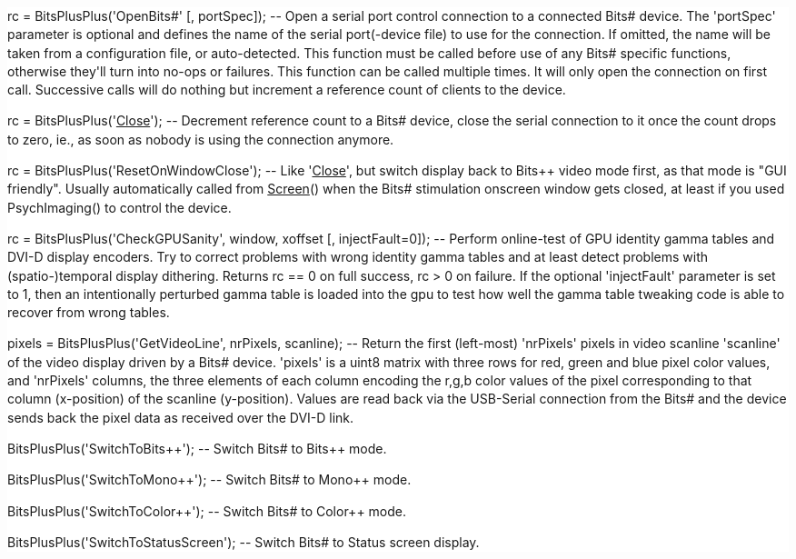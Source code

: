 
rc = BitsPlusPlus\('OpenBits\#' \[, portSpec\]\);
\-\- Open a serial port control connection to a connected Bits\# device.
The 'portSpec' parameter is optional and defines the name of the serial
port\(\-device file\) to use for the connection. If omitted, the name will
be taken from a configuration file, or auto\-detected. This function must
be called before use of any Bits\# specific functions, otherwise they'll turn
into  no\-ops or failures. This function can be called multiple times. It will
only open the connection on first call. Successive calls will do nothing but
increment a reference count of clients to the device.


rc = BitsPlusPlus\('[Close](/docs/Close)'\);
\-\- Decrement reference count to a Bits\# device, close the serial connection
to it once the count drops to zero, ie., as soon as nobody is using the
connection anymore.


rc = BitsPlusPlus\('ResetOnWindowClose'\);
\-\- Like '[Close](/docs/Close)', but switch display back to Bits\+\+ video mode first, as
that mode is "GUI friendly". Usually automatically called from [Screen](/docs/Screen)\(\)
when the Bits\# stimulation onscreen window gets closed, at least if you
used PsychImaging\(\) to control the device.


rc = BitsPlusPlus\('CheckGPUSanity', window, xoffset \[, injectFault=0\]\);
\-\- Perform online\-test of GPU identity gamma tables and DVI\-D display
encoders. Try to correct problems with wrong identity gamma tables and at
least detect problems with \(spatio\-\)temporal display dithering. Returns
rc == 0 on full success, rc \> 0 on failure.
If the optional 'injectFault' parameter is set to 1, then an intentionally
perturbed gamma table is loaded into the gpu to test how well the gamma table
tweaking code is able to recover from wrong tables.


pixels = BitsPlusPlus\('GetVideoLine', nrPixels, scanline\);
\-\- Return the first \(left\-most\) 'nrPixels' pixels in video scanline
'scanline' of the video display driven by a Bits\# device. 'pixels' is
a uint8 matrix with three rows for red, green and blue pixel color values,
and 'nrPixels' columns, the three elements of each column encoding the
r,g,b color values of the pixel corresponding to that column \(x\-position\)
of the scanline \(y\-position\). Values are read back via the USB\-Serial
connection from the Bits\# and the device sends back the pixel data as
received over the DVI\-D link.


BitsPlusPlus\('SwitchToBits\+\+'\);
\-\- Switch Bits\# to Bits\+\+ mode.


BitsPlusPlus\('SwitchToMono\+\+'\);
\-\- Switch Bits\# to Mono\+\+ mode.


BitsPlusPlus\('SwitchToColor\+\+'\);
\-\- Switch Bits\# to Color\+\+ mode.


BitsPlusPlus\('SwitchToStatusScreen'\);
\-\- Switch Bits\# to Status screen display.

